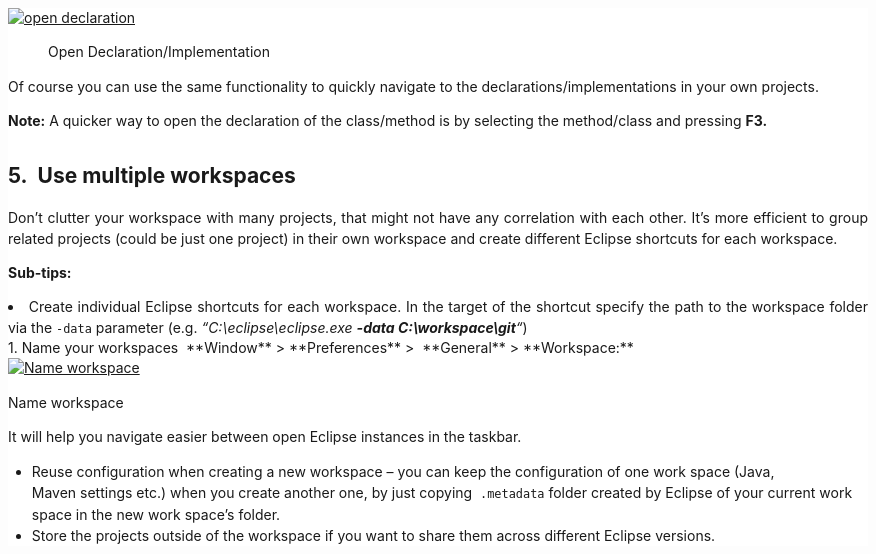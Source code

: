 <dl id="attachment_1136" class="wp-caption alignnone" style="width: 310px;">
  <dt class="wp-caption-dt" style="display: inline !important;">
    <a href="http://www.codingpedia.org/wp-content/uploads/2014/01/4-open-declaration.png" target="_blank"><img class="size-medium wp-image-1136 alignnone" src="http://www.codingpedia.org/wp-content/uploads/2014/01/4-open-declaration-300x112.png" alt="open declaration" width="300" height="112" srcset="http://www.codingpedia.org/wp-content/uploads/2014/01/4-open-declaration-300x112.png 300w, http://www.codingpedia.org/wp-content/uploads/2014/01/4-open-declaration.png 883w" sizes="(max-width: 300px) 100vw, 300px" /></a>
  </dt>
</dl>

<dl id="attachment_1136" class="wp-caption alignnone" style="width: 310px;">
  <dd class="wp-caption-dd">
    Open Declaration/Implementation
  </dd>
</dl>

<p style="text-align: justify;">
  Of course you can use the same functionality to quickly navigate to the declarations/implementations in your own projects.
</p>

<p class="note_normal" style="text-align: justify;">
  <strong>Note:</strong> A quicker way to open the declaration of the class/method is by selecting the method/class and pressing <strong>F3.</strong>
</p>

## <span id="5_Use_multiple_workspaces">5.  Use multiple workspaces</span>

<p style="text-align: justify;">
  Don&#8217;t clutter your workspace with many projects, that might not have any correlation with each other. It&#8217;s more efficient to group related projects (could be just one project) in their own workspace and create different Eclipse shortcuts for each workspace.
</p>

**Sub-tips:**

<li style="text-align: justify;">
  Create individual Eclipse shortcuts for each workspace. In the target of the shortcut specify the path to the workspace folder via the <code>-data</code> parameter (e.g. <em>&#8220;C:\eclipse\eclipse.exe <strong>-data C:\workspace\git</strong>&#8220;</em>)
</li>
  1. Name your workspaces  **Window** > **Preferences** >  **General** > **Workspace:**

<div id="attachment_1139" style="width: 310px" class="wp-caption alignnone">
  <a href="http://www.codingpedia.org/wp-content/uploads/2014/01/5-name-workspace.png"><img class="size-medium wp-image-1139" src="http://www.codingpedia.org/wp-content/uploads/2014/01/5-name-workspace-300x148.png" alt="Name workspace" width="300" height="148" srcset="http://www.codingpedia.org/wp-content/uploads/2014/01/5-name-workspace-300x148.png 300w, http://www.codingpedia.org/wp-content/uploads/2014/01/5-name-workspace-1024x507.png 1024w, http://www.codingpedia.org/wp-content/uploads/2014/01/5-name-workspace.png 1151w" sizes="(max-width: 300px) 100vw, 300px" /></a>

  <p class="wp-caption-text">
    Name workspace
  </p>
</div>

It will help you navigate easier between open Eclipse instances in the taskbar.</li>

  * <span style="line-height: 1.5;">Reuse </span>configuration<span style="line-height: 1.5;"> when creating a new workspace &#8211; you can keep the configuration of one work space (Java, Maven settings etc.) when you create another one, by just copying  <code>.metadata</code> folder created by Eclipse of your current work space in the new work space&#8217;s folder.  </span>
  * Store the projects outside of the workspace if you want to share them across different Eclipse versions.</ol>
